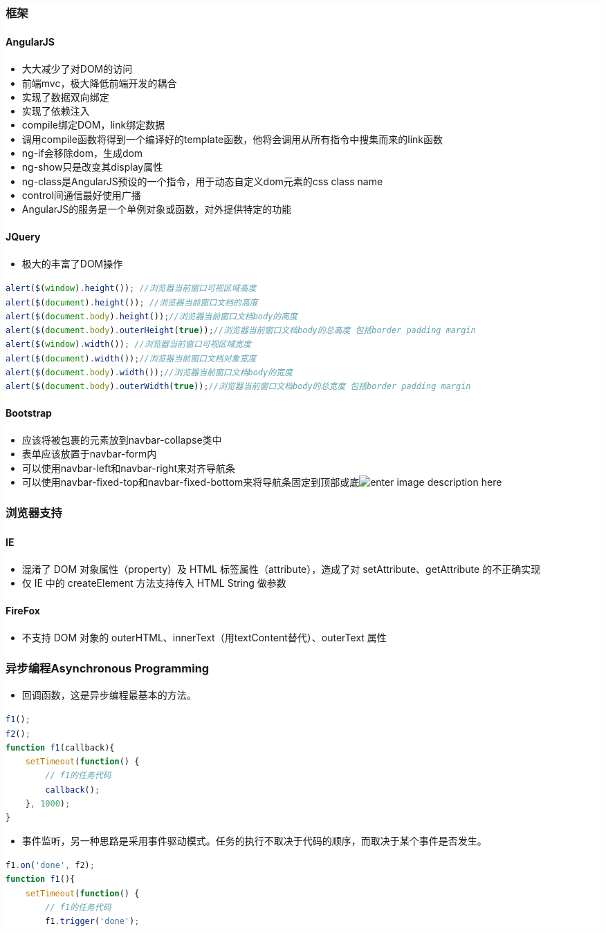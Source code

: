 ### 框架
#### AngularJS
* 大大减少了对DOM的访问
* 前端mvc，极大降低前端开发的耦合
* 实现了数据双向绑定
* 实现了依赖注入
* compile绑定DOM，link绑定数据
* 调用compile函数将得到一个编译好的template函数，他将会调用从所有指令中搜集而来的link函数
* ng-if会移除dom，生成dom
* ng-show只是改变其display属性
* ng-class是AngularJS预设的一个指令，用于动态自定义dom元素的css class name
* control间通信最好使用广播
* AngularJS的服务是一个单例对象或函数，对外提供特定的功能

#### JQuery
* 极大的丰富了DOM操作
``` js
alert($(window).height()); //浏览器当前窗口可视区域高度
alert($(document).height()); //浏览器当前窗口文档的高度
alert($(document.body).height());//浏览器当前窗口文档body的高度
alert($(document.body).outerHeight(true));//浏览器当前窗口文档body的总高度 包括border padding margin
alert($(window).width()); //浏览器当前窗口可视区域宽度
alert($(document).width());//浏览器当前窗口文档对象宽度
alert($(document.body).width());//浏览器当前窗口文档body的宽度
alert($(document.body).outerWidth(true));//浏览器当前窗口文档body的总宽度 包括border padding margin
```

#### Bootstrap
* 应该将被包裹的元素放到navbar-collapse类中
* 表单应该放置于navbar-form内
* 可以使用navbar-left和navbar-right来对齐导航条
* 可以使用navbar-fixed-top和navbar-fixed-bottom来将导航条固定到顶部或底![enter image description here](http://uploadfiles.nowcoder.com/images/20150809/129829_1439111186698_FY092QDH60Y9UYU9M.png)


### 浏览器支持

#### IE
* 混淆了 DOM 对象属性（property）及 HTML 标签属性（attribute），造成了对 setAttribute、getAttribute 的不正确实现
* 仅 IE 中的 createElement 方法支持传入 HTML String 做参数

#### FireFox
* 不支持 DOM 对象的 outerHTML、innerText（用textContent替代）、outerText 属性


### 异步编程Asynchronous Programming
* 回调函数，这是异步编程最基本的方法。
``` js
f1();
f2();
function f1(callback){
    setTimeout(function() {
        // f1的任务代码
        callback();
    }, 1000);
}
```
* 事件监听，另一种思路是采用事件驱动模式。任务的执行不取决于代码的顺序，而取决于某个事件是否发生。
``` js
f1.on('done', f2);
function f1(){
    setTimeout(function() {
        // f1的任务代码
        f1.trigger('done');
```